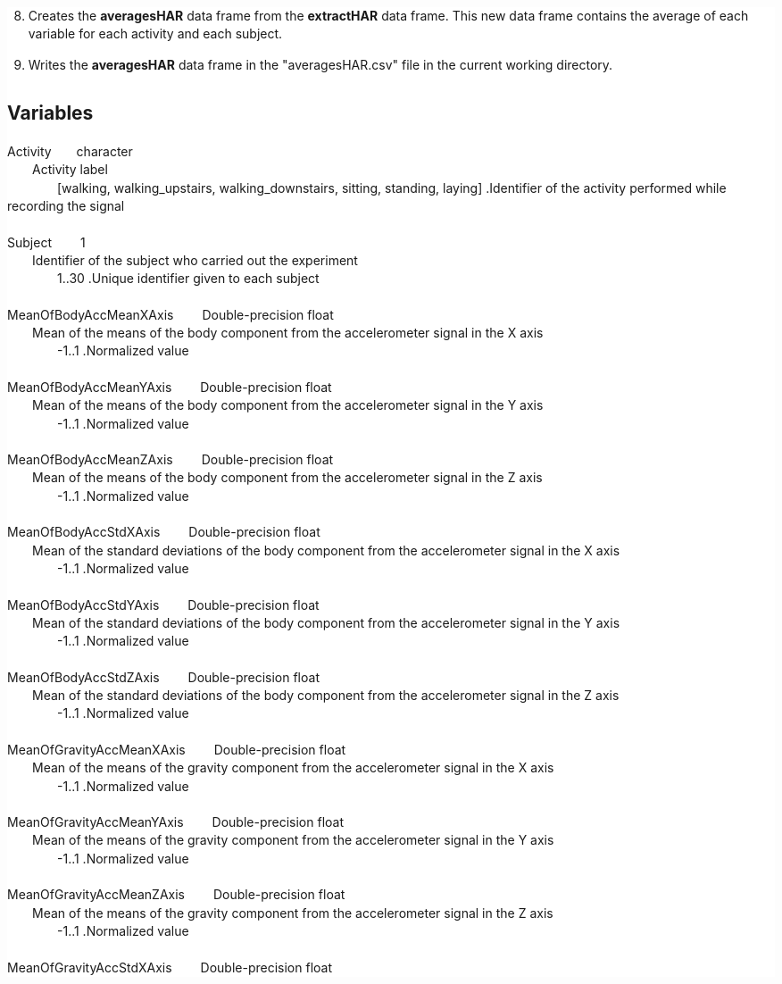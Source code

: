 8.  Creates the **averagesHAR** data frame from the **extractHAR**
    data frame. This new data frame contains the average of each
    variable for each activity and each subject.

9.  Writes the **averagesHAR** data frame in the "averagesHAR.csv" file in
    the current working directory.

## Variables
Activity&ensp;&ensp;&ensp;&ensp;character<br>
&ensp;&ensp;&ensp;&ensp;Activity label<br>
&ensp;&ensp;&ensp;&ensp;&ensp;&ensp;&ensp;&ensp;\[walking, walking\_upstairs, walking\_downstairs, sitting, standing, laying\] .Identifier of the activity performed while recording the signal<br>
<br>
Subject&ensp;&ensp;&ensp;&ensp; 1<br>
&ensp;&ensp;&ensp;&ensp;Identifier of the subject who carried out the experiment<br>
&ensp;&ensp;&ensp;&ensp;&ensp;&ensp;&ensp;&ensp;1..30 .Unique identifier given to each subject<br>
<br>
MeanOfBodyAccMeanXAxis&ensp;&ensp;&ensp;&ensp;  Double-precision float<br>
&ensp;&ensp;&ensp;&ensp;Mean of the means of the body component from the accelerometer signal in the X axis<br>
&ensp;&ensp;&ensp;&ensp;&ensp;&ensp;&ensp;&ensp;-1..1 .Normalized value<br>
<br>
MeanOfBodyAccMeanYAxis&ensp;&ensp;&ensp;&ensp;  Double-precision float<br>
&ensp;&ensp;&ensp;&ensp;Mean of the means of the body component from the accelerometer signal in the Y axis<br>
&ensp;&ensp;&ensp;&ensp;&ensp;&ensp;&ensp;&ensp;-1..1 .Normalized value<br>
<br>
MeanOfBodyAccMeanZAxis&ensp;&ensp;&ensp;&ensp;  Double-precision float<br>
&ensp;&ensp;&ensp;&ensp;Mean of the means of the body component from the accelerometer signal in the Z axis<br>
&ensp;&ensp;&ensp;&ensp;&ensp;&ensp;&ensp;&ensp;-1..1 .Normalized value<br>
<br>
MeanOfBodyAccStdXAxis&ensp;&ensp;&ensp;&ensp;  Double-precision float<br>
&ensp;&ensp;&ensp;&ensp;Mean of the standard deviations of the body component from the accelerometer signal in the X axis<br>
&ensp;&ensp;&ensp;&ensp;&ensp;&ensp;&ensp;&ensp;-1..1 .Normalized value<br>
<br>
MeanOfBodyAccStdYAxis&ensp;&ensp;&ensp;&ensp;  Double-precision float<br>
&ensp;&ensp;&ensp;&ensp;Mean of the standard deviations of the body component from the accelerometer signal in the Y axis<br>
&ensp;&ensp;&ensp;&ensp;&ensp;&ensp;&ensp;&ensp;-1..1 .Normalized value<br>
<br>
MeanOfBodyAccStdZAxis&ensp;&ensp;&ensp;&ensp;  Double-precision float<br>
&ensp;&ensp;&ensp;&ensp;Mean of the standard deviations of the body component from the accelerometer signal in the Z axis<br>
&ensp;&ensp;&ensp;&ensp;&ensp;&ensp;&ensp;&ensp;-1..1 .Normalized value<br>
<br>
MeanOfGravityAccMeanXAxis&ensp;&ensp;&ensp;&ensp;  Double-precision float<br>
&ensp;&ensp;&ensp;&ensp;Mean of the means of the gravity component from the accelerometer signal in the X axis<br>
&ensp;&ensp;&ensp;&ensp;&ensp;&ensp;&ensp;&ensp;-1..1 .Normalized value<br>
<br>
MeanOfGravityAccMeanYAxis&ensp;&ensp;&ensp;&ensp;  Double-precision float<br>
&ensp;&ensp;&ensp;&ensp;Mean of the means of the gravity component from the accelerometer signal in the Y axis<br>
&ensp;&ensp;&ensp;&ensp;&ensp;&ensp;&ensp;&ensp;-1..1 .Normalized value<br>
<br>
MeanOfGravityAccMeanZAxis&ensp;&ensp;&ensp;&ensp;  Double-precision float<br>
&ensp;&ensp;&ensp;&ensp;Mean of the means of the gravity component from the accelerometer signal in the Z axis<br>
&ensp;&ensp;&ensp;&ensp;&ensp;&ensp;&ensp;&ensp;-1..1 .Normalized value<br>
<br>
MeanOfGravityAccStdXAxis&ensp;&ensp;&ensp;&ensp;  Double-precision float<br>